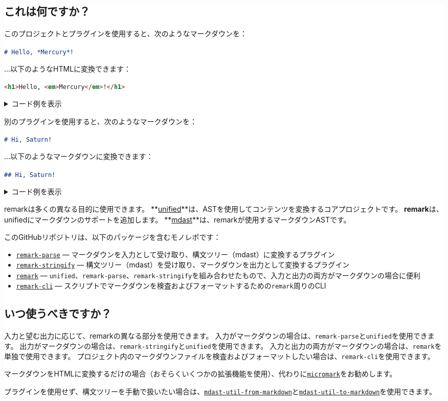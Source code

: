 ## これは何ですか？

このプロジェクトとプラグインを使用すると、次のようなマークダウンを：

```markdown
# Hello, *Mercury*!
```

...以下のようなHTMLに変換できます：

```html
<h1>Hello, <em>Mercury</em>!</h1>
```

<details><summary>コード例を表示</summary></details>

別のプラグインを使用すると、次のようなマークダウンを：

```markdown
# Hi, Saturn!
```

...以下のようなマークダウンに変換できます：

```markdown
## Hi, Saturn!
```

<details><summary>コード例を表示</summary></details>

remarkは多くの異なる目的に使用できます。
**[unified][]**は、ASTを使用してコンテンツを変換するコアプロジェクトです。
**remark**は、unifiedにマークダウンのサポートを追加します。
**[mdast][]**は、remarkが使用するマークダウンASTです。

このGitHubリポジトリは、以下のパッケージを含むモノレポです：

* [`remark-parse`][remark-parse]
  — マークダウンを入力として受け取り、構文ツリー（mdast）に変換するプラグイン
* [`remark-stringify`][remark-stringify]
  — 構文ツリー（mdast）を受け取り、マークダウンを出力として変換するプラグイン
* [`remark`][remark-core]
  — `unified`、`remark-parse`、`remark-stringify`を組み合わせたもので、入力と出力の両方がマークダウンの場合に便利
* [`remark-cli`][remark-cli]
  — スクリプトでマークダウンを検査およびフォーマットするための`remark`周りのCLI

## いつ使うべきですか？

入力と望む出力に応じて、remarkの異なる部分を使用できます。
入力がマークダウンの場合は、`remark-parse`と`unified`を使用できます。
出力がマークダウンの場合は、`remark-stringify`と`unified`を使用できます。
入力と出力の両方がマークダウンの場合は、`remark`を単独で使用できます。
プロジェクト内のマークダウンファイルを検査およびフォーマットしたい場合は、`remark-cli`を使用できます。

マークダウンをHTMLに変換するだけの場合（おそらくいくつかの拡張機能を使用）、代わりに[`micromark`][micromark]をお勧めします。

プラグインを使用せず、構文ツリーを手動で扱いたい場合は、[`mdast-util-from-markdown`][mdast-util-from-markdown]と[`mdast-util-to-markdown`][mdast-util-to-markdown]を使用できます。


[logo]: https://raw.githubusercontent.com/remarkjs/remark/1f338e72/logo.svg?sanitize=true
[build-badge]: https://github.com/remarkjs/remark/workflows/main/badge.svg
[build]: https://github.com/remarkjs/remark/actions
[coverage-badge]: https://img.shields.io/codecov/c/github/remarkjs/remark.svg
[coverage]: https://codecov.io/github/remarkjs/remark
[downloads-badge]: https://img.shields.io/npm/dm/remark.svg
[downloads]: https://www.npmjs.com/package/remark
[size-badge]: https://img.shields.io/bundlejs/size/remark
[size]: https://bundlejs.com/?q=remark
[sponsors-badge]: https://opencollective.com/unified/sponsors/badge.svg
[backers-badge]: https://opencollective.com/unified/backers/badge.svg
[collective]: https://opencollective.com/unified
[chat-badge]: https://img.shields.io/badge/chat-discussions-success.svg
[chat]: https://github.com/remarkjs/remark/discussions
[security]: https://github.com/remarkjs/.github/blob/main/security.md
[health]: https://github.com/remarkjs/.github
[contributing]: https://github.com/remarkjs/.github/blob/main/contributing.md
[support]: https://github.com/remarkjs/.github/blob/main/support.md
[coc]: https://github.com/remarkjs/.github/blob/main/code-of-conduct.md
[typescript]: https://www.typescriptlang.org
[cheat]: https://commonmark.org/help/
[twitter]: https://twitter.com/unifiedjs
[site]: https://unifiedjs.com
[topic]: https://github.com/topics/remark-plugin
[popular]: https://www.npmtrends.com/remark-parse-vs-marked-vs-micromark-vs-markdown-it
[types-mdast]: https://github.com/DefinitelyTyped/DefinitelyTyped/tree/master/types/mdast
[mdast]: https://github.com/syntax-tree/mdast
[mdast-util-from-markdown]: https://github.com/syntax-tree/mdast-util-from-markdown
[mdast-util-to-markdown]: https://github.com/syntax-tree/mdast-util-to-markdown
[micromark]: https://github.com/micromark/micromark
[rehype]: https://github.com/rehypejs/rehype
[rehype-sanitize]: https://github.com/rehypejs/rehype-sanitize
[remark-cli]: packages/remark-cli/
[remark-core]: packages/remark/
[remark-gfm]: https://github.com/remarkjs/remark-gfm
[remark-lint]: https://github.com/remarkjs/remark-lint
[remark-parse]: packages/remark-parse/
[remark-rehype]: https://github.com/remarkjs/remark-rehype
[remark-stringify]: packages/remark-stringify/
[remark-toc]: https://github.com/remarkjs/remark-toc
[awesome-remark]: https://github.com/remarkjs/awesome-remark
[unified]: https://github.com/unifiedjs/unified
[xss]: https://en.wikipedia.org/wiki/Cross-site_scripting
[list-of-plugins]: doc/plugins.md#list-of-plugins
[syntax]: #構文
[syntax-tree]: #構文ツリー
[plugins]: #プラグイン
[contribute]: #貢献
[sponsor]: #スポンサー